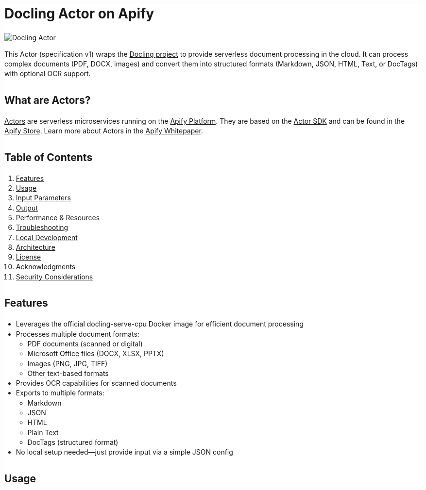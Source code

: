 # Docling Actor on Apify

[![Docling Actor](https://apify.com/actor-badge?actor=vancura/docling?fpr=docling)](https://apify.com/vancura/docling)

This Actor (specification v1) wraps the [Docling project](https://ds4sd.github.io/docling/) to provide serverless document processing in the cloud. It can process complex documents (PDF, DOCX, images) and convert them into structured formats (Markdown, JSON, HTML, Text, or DocTags) with optional OCR support.

## What are Actors?

[Actors](https://docs.apify.com/platform/actors?fpr=docling) are serverless microservices running on the [Apify Platform](https://apify.com/?fpr=docling). They are based on the [Actor SDK](https://docs.apify.com/sdk/js?fpr=docling) and can be found in the [Apify Store](https://apify.com/store?fpr=docling). Learn more about Actors in the [Apify Whitepaper](https://whitepaper.actor?fpr=docling).

## Table of Contents

1. [Features](#features)
2. [Usage](#usage)
3. [Input Parameters](#input-parameters)
4. [Output](#output)
5. [Performance & Resources](#performance--resources)
6. [Troubleshooting](#troubleshooting)
7. [Local Development](#local-development)
8. [Architecture](#architecture)
9. [License](#license)
10. [Acknowledgments](#acknowledgments)
11. [Security Considerations](#security-considerations)

## Features

- Leverages the official docling-serve-cpu Docker image for efficient document processing
- Processes multiple document formats:
  - PDF documents (scanned or digital)
  - Microsoft Office files (DOCX, XLSX, PPTX)
  - Images (PNG, JPG, TIFF)
  - Other text-based formats
- Provides OCR capabilities for scanned documents
- Exports to multiple formats:
  - Markdown
  - JSON
  - HTML
  - Plain Text
  - DocTags (structured format)
- No local setup needed—just provide input via a simple JSON config

## Usage
